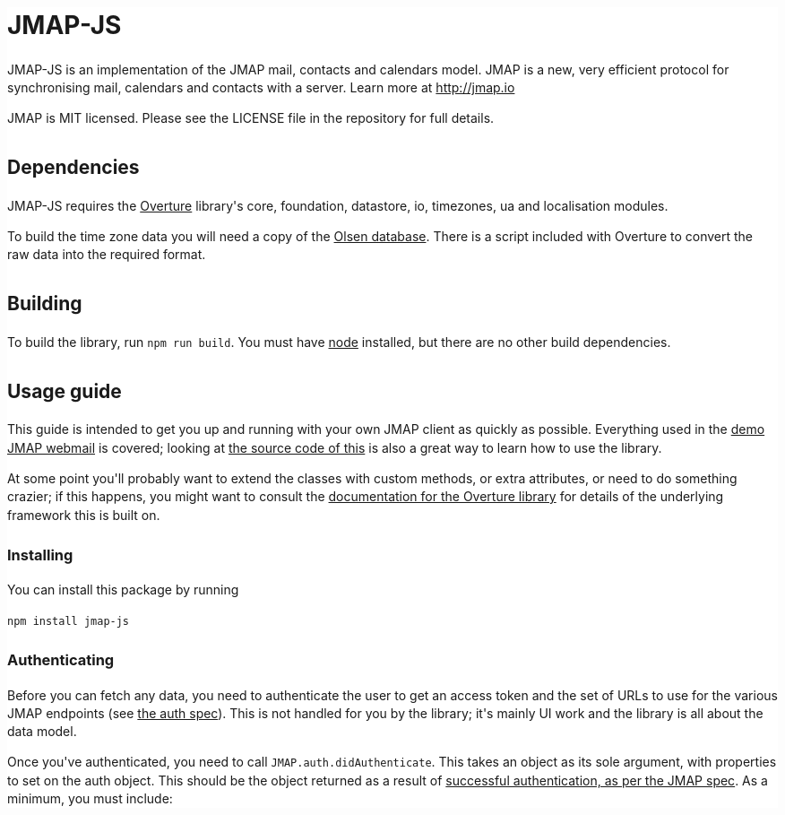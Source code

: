 # JMAP-JS

JMAP-JS is an implementation of the JMAP mail, contacts and calendars model. JMAP is a new, very efficient protocol for synchronising mail, calendars and contacts with a server. Learn more at http://jmap.io

JMAP is MIT licensed. Please see the LICENSE file in the repository for full details.

## Dependencies

JMAP-JS requires the [Overture](https://github.com/fastmail/overture) library's core, foundation, datastore, io, timezones, ua and localisation modules.

To build the time zone data you will need a copy of the [Olsen database](https://www.iana.org/time-zones). There is a script included with Overture to convert the raw data into the required format.

## Building

To build the library, run `npm run build`. You must have [node](https://nodejs.org) installed, but there are no other build dependencies.

## Usage guide

This guide is intended to get you up and running with your own JMAP client as quickly as possible. Everything used in the [demo JMAP webmail](https://proxy.jmap.io) is covered; looking at [the source code of this](https://github.com/jmapio/jmap-demo-webmail) is also a great way to learn how to use the library.

At some point you'll probably want to extend the classes with custom methods, or extra attributes, or need to do something crazier; if this happens, you might want to consult the [documentation for the Overture library](http://overturejs.com/docs/) for details of the underlying framework this is built on.

### Installing

You can install this package by running

```
npm install jmap-js
```

### Authenticating

Before you can fetch any data, you need to authenticate the user to get an access token and the set of URLs to use for the various JMAP endpoints (see [the auth spec](http://jmap.io/spec.html#authentication)). This is not handled for you by the library; it's mainly UI work and the library is all about the data model.

Once you've authenticated, you need to call `JMAP.auth.didAuthenticate`. This takes an object as its sole argument, with properties to set on the auth object. This should be the object returned as a result of [successful authentication, as per the JMAP spec](http://jmap.io/spec-core.html#authentication-is-complete-access-token-created). As a minimum, you must include:

